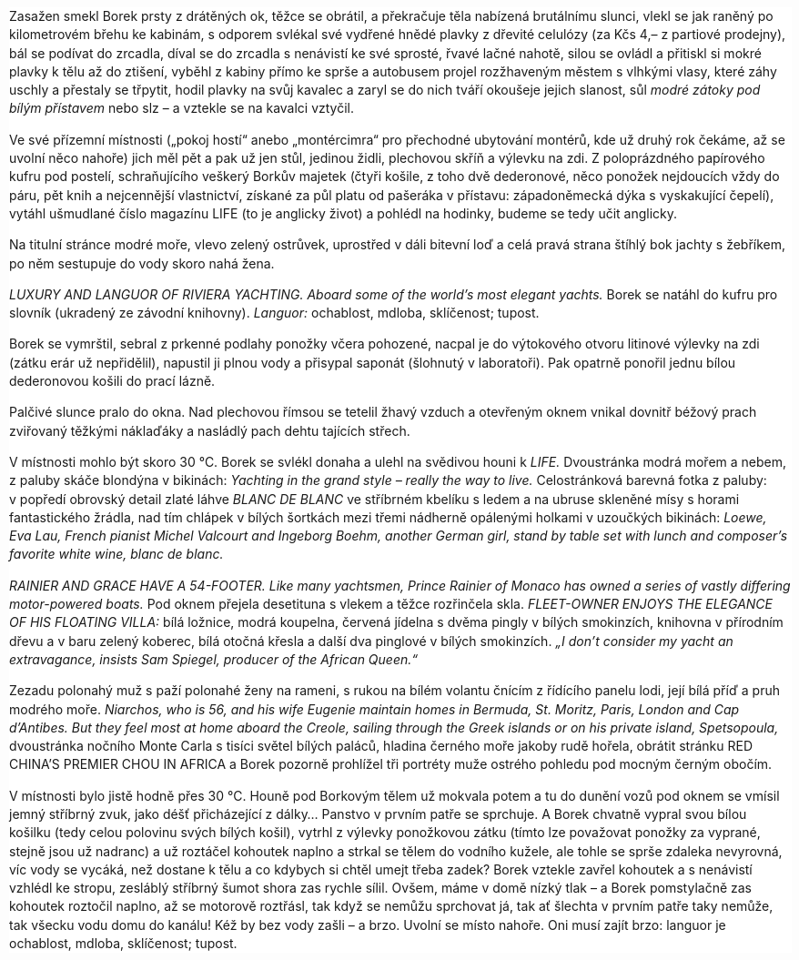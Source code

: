 Zasažen smekl Borek prsty z drátěných ok, těžce se obrátil, a překračuje těla nabízená brutálnímu slunci, vlekl se jak raněný po kilometrovém břehu ke kabinám, s odporem svlékal své vydřené hnědé plavky z dřevité celulózy (za Kčs 4,– z partiové prodejny), bál se podívat do zrcadla, díval se do zrcadla s nenávistí ke své sprosté, řvavé lačné nahotě, silou se ovládl a přitiskl si mokré plavky k tělu až do ztišení, vyběhl z kabiny přímo ke sprše a autobusem projel rozžhaveným městem s vlhkými vlasy, které záhy uschly a přestaly se třpytit, hodil plavky na svůj kavalec a zaryl se do nich tváří okoušeje jejich slanost, sůl _modré zátoky pod bílým přístavem_ nebo slz – a vztekle se na kavalci vztyčil.

Ve své přízemní místnosti („pokoj hostí“ anebo „montércimra“ pro přechodné ubytování montérů, kde už druhý rok čekáme, až se uvolní něco nahoře) jich měl pět a pak už jen stůl, jedinou židli, plechovou skříň a výlevku na zdi. Z poloprázdného papírového kufru pod postelí, schraňujícího veškerý Borkův majetek (čtyři košile, z toho dvě dederonové, něco ponožek nejdoucích vždy do páru, pět knih a nejcennější vlastnictví, získané za půl platu od pašeráka v přístavu: západoněmecká dýka s vyskakující čepelí), vytáhl ušmud­lané číslo magazínu LIFE (to je anglicky život) a pohlédl na hodinky, budeme se tedy učit anglicky.

Na titulní stránce modré moře, vlevo zelený ostrůvek, uprostřed v dáli bitevní loď a celá pravá strana štíhlý bok jachty s žebříkem, po něm sestupuje do vody skoro nahá žena.

_LUXURY AND LANGUOR OF RIVIERA YACHTING. Aboard some of the world’s most elegant yachts._ Borek se natáhl do kufru pro slovník (ukradený ze závodní knihovny). _Languor:_ ochablost, mdloba, sklíčenost; tupost.

Borek se vymrštil, sebral z prkenné podlahy ponožky včera pohozené, nacpal je do výtokového otvoru litinové výlevky na zdi (zátku erár už nepřidělil), napustil ji plnou vody a přisypal saponát (šlohnutý v laboratoři). Pak opatrně ponořil jednu bílou dederonovou košili do prací lázně.

Palčivé slunce pralo do okna. Nad plechovou římsou se tetelil žhavý vzduch a otevřeným oknem vnikal dovnitř béžový prach zviřovaný těžkými náklaďáky a nasládlý pach dehtu tajících střech.

V místnosti mohlo být skoro 30 °C. Borek se svlékl donaha a ulehl na svědivou houni k _LIFE._ Dvoustránka modrá mořem a nebem, z paluby skáče blondýna v bikinách: _Yachting in the grand style – really the way to live._ Celostránková barevná fotka z paluby: v popředí obrovský detail zlaté láhve _BLANC DE BLANC_ ve stříbrném kbelíku s ledem a na ubruse skleněné mísy s horami fantastického žrádla, nad tím chlápek v bílých šortkách mezi třemi nádherně opálenými holkami v uzoučkých bikinách: _Loewe, Eva Lau, French pianist Michel Valcourt and Ingeborg Boehm, another German girl, stand by table set with lunch and composer’s favorite white wine, blanc de blanc._

_RAINIER AND GRACE HAVE A 54-FOOTER. Like many yachtsmen, Prince Rainier of Monaco has owned a series of vastly differing motor-powered boats._ Pod oknem přejela desetituna s vlekem a těžce rozřinčela skla. _FLEET-OWNER ENJOYS THE ELEGANCE OF HIS FLOATING VILLA:_ bílá ložnice, modrá koupelna, červená jídelna s dvěma pingly v bílých smokinzích, knihovna v přírodním dřevu a v baru zelený koberec, bílá otočná křesla a další dva pinglové v bílých smokinzích. _„I don’t consider my yacht an extravagance, insists Sam Spiegel, producer of the African Queen.“_

Zezadu polonahý muž s paží polonahé ženy na rameni, s rukou na bílém volantu čnícím z řídícího panelu lodi, její bílá příď a pruh modrého moře. _Niarchos, who is 56, and his wife Eugenie maintain homes in Bermuda, St. Moritz, Paris, London and Cap d’Antibes. But they feel most at home aboard the Creole, sailing through the Greek islands or on his private island, Spetsopoula,_ dvoustránka nočního Monte Carla s tisíci světel bílých paláců, hladina černého moře jakoby rudě hořela, obrátit stránku RED CHINA’S PREMIER CHOU IN AFRICA a Borek pozorně prohlížel tři portréty muže ostrého pohledu pod mocným černým obočím.

V místnosti bylo jistě hodně přes 30 °C. Houně pod Borkovým tělem už mokvala potem a tu do dunění vozů pod oknem se vmísil jemný stříbrný zvuk, jako déšť přicházející z dálky… Panstvo v prvním patře se sprchuje. A Borek chvatně vypral svou bílou košilku (tedy celou polovinu svých bílých košil), vytrhl z výlevky ponožkovou zátku (tímto lze považovat ponožky za vyprané, stejně jsou už nadranc) a už roztáčel kohoutek naplno a strkal se tělem do vodního kužele, ale tohle se sprše zdaleka nevyrovná, víc vody se vycáká, než dostane k tělu a co kdybych si chtěl umejt třeba zadek? Borek vztekle zavřel kohoutek a s nenávistí vzhlédl ke stropu, zesláblý stříbrný šumot shora zas rychle sílil. Ovšem, máme v domě nízký tlak – a Borek pomstylačně zas kohoutek roztočil naplno, až se motorově roztřásl, tak když se nemůžu sprchovat já, tak ať šlechta v prvním patře taky nemůže, tak všecku vodu domu do kanálu! Kéž by bez vody zašli – a brzo. Uvolní se místo nahoře. Oni musí zajít brzo: languor je ochablost, mdloba, sklíčenost; tupost.
